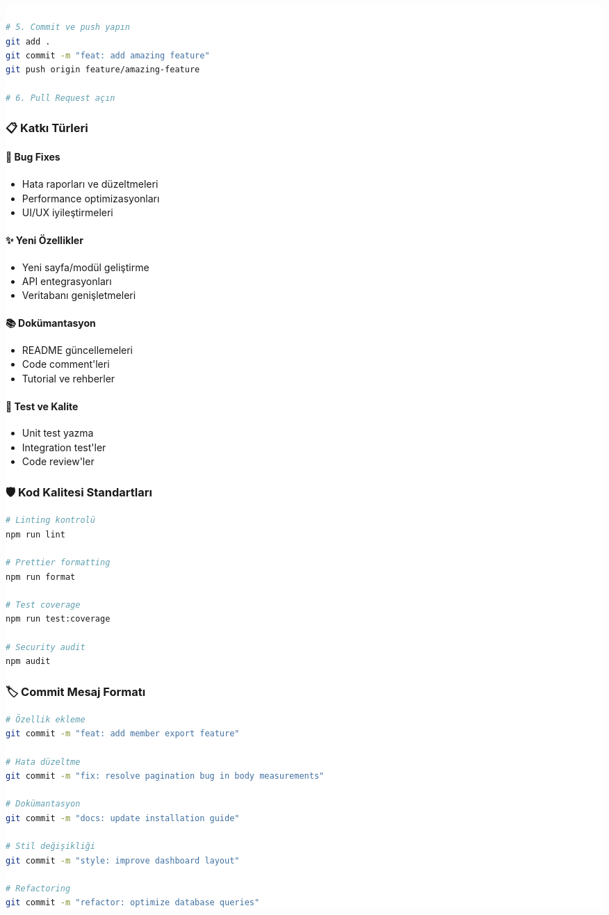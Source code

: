 ```bash

# 5. Commit ve push yapın
git add .
git commit -m "feat: add amazing feature"
git push origin feature/amazing-feature

# 6. Pull Request açın
```

### 📋 Katkı Türleri

#### 🐛 Bug Fixes
- Hata raporları ve düzeltmeleri
- Performance optimizasyonları
- UI/UX iyileştirmeleri

#### ✨ Yeni Özellikler
- Yeni sayfa/modül geliştirme
- API entegrasyonları
- Veritabanı genişletmeleri

#### 📚 Dokümantasyon
- README güncellemeleri
- Code comment'leri
- Tutorial ve rehberler

#### 🧪 Test ve Kalite
- Unit test yazma
- Integration test'ler
- Code review'ler

### 🛡️ Kod Kalitesi Standartları

```bash
# Linting kontrolü
npm run lint

# Prettier formatting
npm run format

# Test coverage
npm run test:coverage

# Security audit
npm audit
```

### 🏷️ Commit Mesaj Formatı

```bash
# Özellik ekleme
git commit -m "feat: add member export feature"

# Hata düzeltme
git commit -m "fix: resolve pagination bug in body measurements"

# Dokümantasyon
git commit -m "docs: update installation guide"

# Stil değişikliği
git commit -m "style: improve dashboard layout"

# Refactoring
git commit -m "refactor: optimize database queries"
```